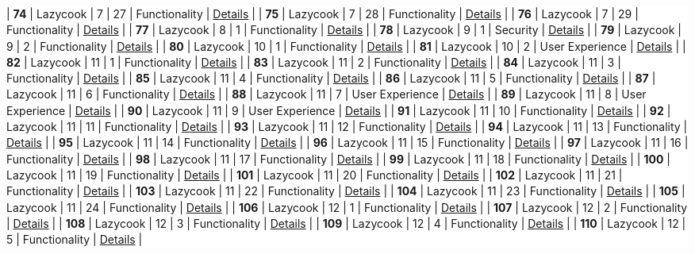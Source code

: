 | **74**  | Lazycook | 7        | 27         | Functionality             | [Details](Pictures/app34/page7.png)  |
| **75**  | Lazycook | 7        | 28         | Functionality             | [Details](Pictures/app34/page7.png)  |
| **76**  | Lazycook | 7        | 29         | Functionality             | [Details](Pictures/app34/page7.png)  |
| **77**  | Lazycook | 8        | 1          | Functionality             | [Details](Pictures/app34/page8.png)  |
| **78**  | Lazycook | 9        | 1          | Security                  | [Details](Pictures/app34/page9.png)  |
| **79**  | Lazycook | 9        | 2          | Functionality             | [Details](Pictures/app34/page9.png)  |
| **80**  | Lazycook | 10       | 1          | Functionality             | [Details](Pictures/app34/page10.png) |
| **81**  | Lazycook | 10       | 2          | User Experience           | [Details](Pictures/app34/page10.png) |
| **82**  | Lazycook | 11       | 1          | Functionality             | [Details](Pictures/app34/page11.png) |
| **83**  | Lazycook | 11       | 2          | Functionality             | [Details](Pictures/app34/page11.png) |
| **84**  | Lazycook | 11       | 3          | Functionality             | [Details](Pictures/app34/page11.png) |
| **85**  | Lazycook | 11       | 4          | Functionality             | [Details](Pictures/app34/page11.png) |
| **86**  | Lazycook | 11       | 5          | Functionality             | [Details](Pictures/app34/page11.png) |
| **87**  | Lazycook | 11       | 6          | Functionality             | [Details](Pictures/app34/page11.png) |
| **88**  | Lazycook | 11       | 7          | User Experience           | [Details](Pictures/app34/page11.png) |
| **89**  | Lazycook | 11       | 8          | User Experience           | [Details](Pictures/app34/page11.png) |
| **90**  | Lazycook | 11       | 9          | User Experience           | [Details](Pictures/app34/page11.png) |
| **91**  | Lazycook | 11       | 10         | Functionality             | [Details](Pictures/app34/page11.png) |
| **92**  | Lazycook | 11       | 11         | Functionality             | [Details](Pictures/app34/page11.png) |
| **93**  | Lazycook | 11       | 12         | Functionality             | [Details](Pictures/app34/page11.png) |
| **94**  | Lazycook | 11       | 13         | Functionality             | [Details](Pictures/app34/page11.png) |
| **95**  | Lazycook | 11       | 14         | Functionality             | [Details](Pictures/app34/page11.png) |
| **96**  | Lazycook | 11       | 15         | Functionality             | [Details](Pictures/app34/page11.png) |
| **97**  | Lazycook | 11       | 16         | Functionality             | [Details](Pictures/app34/page11.png) |
| **98**  | Lazycook | 11       | 17         | Functionality             | [Details](Pictures/app34/page11.png) |
| **99**  | Lazycook | 11       | 18         | Functionality             | [Details](Pictures/app34/page11.png) |
| **100** | Lazycook | 11       | 19         | Functionality             | [Details](Pictures/app34/page11.png) |
| **101** | Lazycook | 11       | 20         | Functionality             | [Details](Pictures/app34/page11.png) |
| **102** | Lazycook | 11       | 21         | Functionality             | [Details](Pictures/app34/page11.png) |
| **103** | Lazycook | 11       | 22         | Functionality             | [Details](Pictures/app34/page11.png) |
| **104** | Lazycook | 11       | 23         | Functionality             | [Details](Pictures/app34/page11.png) |
| **105** | Lazycook | 11       | 24         | Functionality             | [Details](Pictures/app34/page11.png) |
| **106** | Lazycook | 12       | 1          | Functionality             | [Details](Pictures/app34/page12.png) |
| **107** | Lazycook | 12       | 2          | Functionality             | [Details](Pictures/app34/page12.png) |
| **108** | Lazycook | 12       | 3          | Functionality             | [Details](Pictures/app34/page12.png) |
| **109** | Lazycook | 12       | 4          | Functionality             | [Details](Pictures/app34/page12.png) |
| **110** | Lazycook | 12       | 5          | Functionality             | [Details](Pictures/app34/page12.png) |